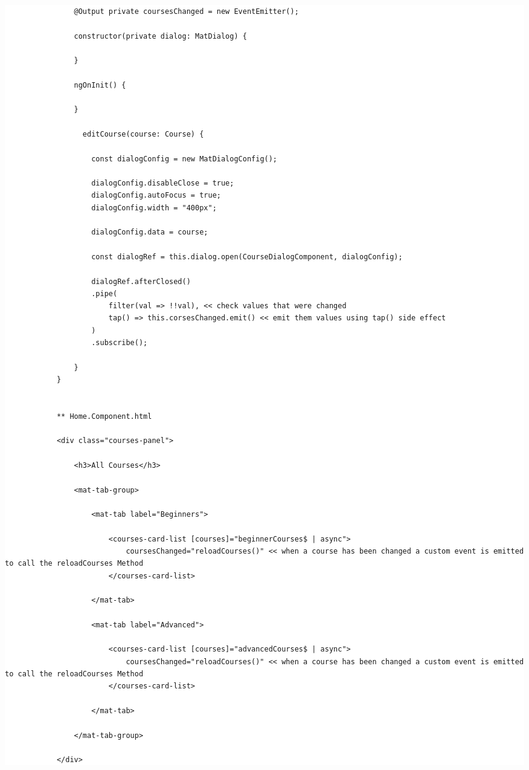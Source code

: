                     @Output private coursesChanged = new EventEmitter();  

                    constructor(private dialog: MatDialog) {

                    }

                    ngOnInit() {

                    }

                      editCourse(course: Course) {

                        const dialogConfig = new MatDialogConfig();

                        dialogConfig.disableClose = true;
                        dialogConfig.autoFocus = true;
                        dialogConfig.width = "400px";

                        dialogConfig.data = course;

                        const dialogRef = this.dialog.open(CourseDialogComponent, dialogConfig);

                        dialogRef.afterClosed()
                        .pipe(
                            filter(val => !!val), << check values that were changed
                            tap() => this.corsesChanged.emit() << emit them values using tap() side effect
                        )
                        .subscribe();

                    }
                }


                ** Home.Component.html
                
                <div class="courses-panel">

                    <h3>All Courses</h3>

                    <mat-tab-group>

                        <mat-tab label="Beginners">

                            <courses-card-list [courses]="beginnerCourses$ | async">
                                coursesChanged="reloadCourses()" << when a course has been changed a custom event is emitted to call the reloadCourses Method
                            </courses-card-list>

                        </mat-tab>

                        <mat-tab label="Advanced">

                            <courses-card-list [courses]="advancedCourses$ | async">
                                coursesChanged="reloadCourses()" << when a course has been changed a custom event is emitted to call the reloadCourses Method
                            </courses-card-list>
                      
                        </mat-tab>

                    </mat-tab-group>

                </div>
